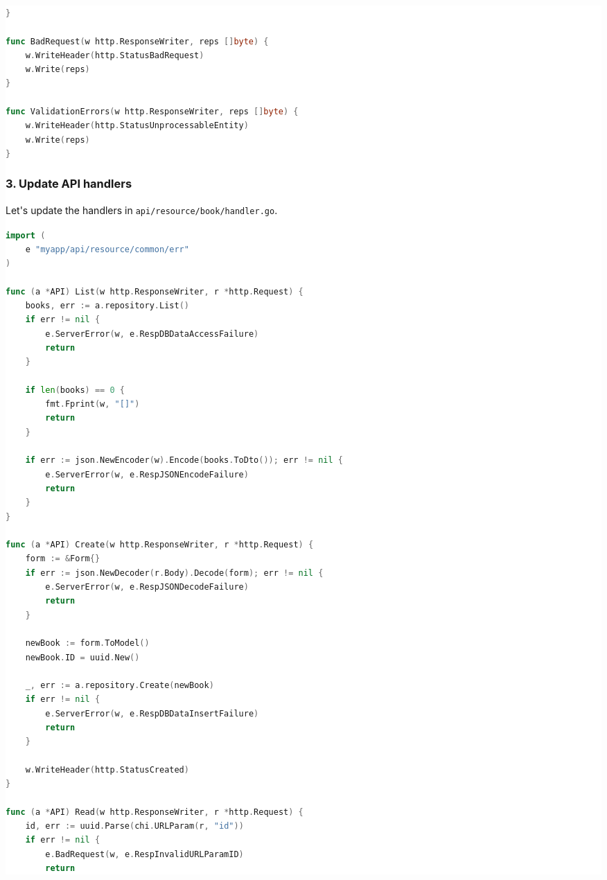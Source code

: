 ```go
}

func BadRequest(w http.ResponseWriter, reps []byte) {
	w.WriteHeader(http.StatusBadRequest)
	w.Write(reps)
}

func ValidationErrors(w http.ResponseWriter, reps []byte) {
	w.WriteHeader(http.StatusUnprocessableEntity)
	w.Write(reps)
}
```

### 3. Update API handlers

Let's update the handlers in `api/resource/book/handler.go`.

```go
import (
	e "myapp/api/resource/common/err"
)

func (a *API) List(w http.ResponseWriter, r *http.Request) {
	books, err := a.repository.List()
	if err != nil {
		e.ServerError(w, e.RespDBDataAccessFailure)
		return
	}

	if len(books) == 0 {
		fmt.Fprint(w, "[]")
		return
	}

	if err := json.NewEncoder(w).Encode(books.ToDto()); err != nil {
		e.ServerError(w, e.RespJSONEncodeFailure)
		return
	}
}

func (a *API) Create(w http.ResponseWriter, r *http.Request) {
	form := &Form{}
	if err := json.NewDecoder(r.Body).Decode(form); err != nil {
		e.ServerError(w, e.RespJSONDecodeFailure)
		return
	}

	newBook := form.ToModel()
	newBook.ID = uuid.New()

	_, err := a.repository.Create(newBook)
	if err != nil {
		e.ServerError(w, e.RespDBDataInsertFailure)
		return
	}

	w.WriteHeader(http.StatusCreated)
}

func (a *API) Read(w http.ResponseWriter, r *http.Request) {
	id, err := uuid.Parse(chi.URLParam(r, "id"))
	if err != nil {
		e.BadRequest(w, e.RespInvalidURLParamID)
		return
```